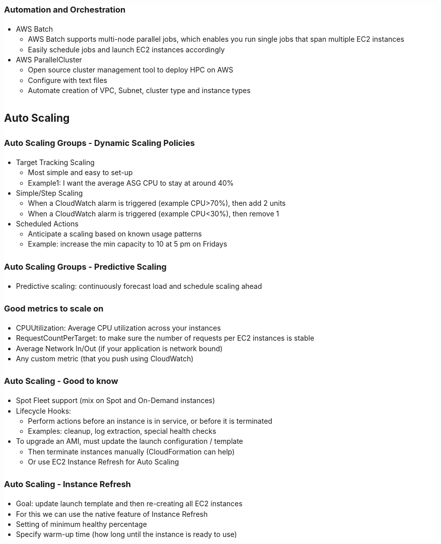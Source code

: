 ### Automation and Orchestration

- AWS Batch
    - AWS Batch supports multi-node parallel jobs, which enables you run single jobs that span multiple EC2 instances
    - Easily schedule jobs and launch EC2 instances accordingly
- AWS ParallelCluster
    - Open source cluster management tool to deploy HPC on AWS
    - Configure with text files
    - Automate creation of VPC, Subnet, cluster type and instance types

## Auto Scaling

### Auto Scaling Groups - Dynamic Scaling Policies

- Target Tracking Scaling
    - Most simple and easy to set-up
    - Example1: I want the average ASG CPU to stay at around 40%
- Simple/Step Scaling
    - When a CloudWatch alarm is triggered (example CPU>70%), then add 2 units
    - When a CloudWatch alarm is triggered (example CPU<30%), then remove 1
- Scheduled Actions
    - Anticipate a scaling based on known usage patterns
    - Example: increase the min capacity to 10 at 5 pm on Fridays

### Auto Scaling Groups - Predictive Scaling

- Predictive scaling: continuously forecast load and schedule scaling ahead

### Good metrics to scale on

- CPUUtilization: Average CPU utilization across your instances
- RequestCountPerTarget: to make sure the number of requests per EC2 instances is stable
- Average Network In/Out (if your application is network bound)
- Any custom metric (that you push using CloudWatch)

### Auto Scaling - Good to know

- Spot Fleet support (mix on Spot and On-Demand instances)
- Lifecycle Hooks:
    - Perform actions before an instance is in service, or before it is terminated
    - Examples: cleanup, log extraction, special health checks
- To upgrade an AMI, must update the launch configuration / template
    - Then terminate instances manually (CloudFormation can help)
    - Or use EC2 Instance Refresh for Auto Scaling

### Auto Scaling - Instance Refresh

- Goal: update launch template and then re-creating all EC2 instances
- For this we can use the native feature of Instance Refresh
- Setting of minimum healthy percentage
- Specify warm-up time (how long until the instance is ready to use)
